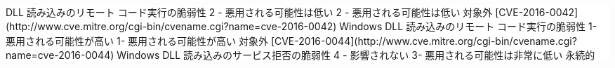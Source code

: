 </td>
<td style="border:1px solid black;">
DLL 読み込みのリモート コード実行の脆弱性

</td>
<td style="border:1px solid black;" colspan="2">
2 - 悪用される可能性は低い

</td>
<td style="border:1px solid black;">
2 - 悪用される可能性は低い

</td>
<td style="border:1px solid black;">
対象外

</td>
</tr>
<tr>
<td style="border:1px solid black;">
[CVE-2016-0042](http://www.cve.mitre.org/cgi-bin/cvename.cgi?name=cve-2016-0042)

</td>
<td style="border:1px solid black;">
Windows DLL 読み込みのリモート コード実行の脆弱性

</td>
<td style="border:1px solid black;" colspan="2">
1- 悪用される可能性が高い

</td>
<td style="border:1px solid black;">
1- 悪用される可能性が高い

</td>
<td style="border:1px solid black;">
対象外

</td>
</tr>
<tr>
<td style="border:1px solid black;">
[CVE-2016-0044](http://www.cve.mitre.org/cgi-bin/cvename.cgi?name=cve-2016-0044)

</td>
<td style="border:1px solid black;">
Windows DLL 読み込みのサービス拒否の脆弱性

</td>
<td style="border:1px solid black;" colspan="2">
4 - 影響されない

</td>
<td style="border:1px solid black;">
3- 悪用される可能性は非常に低い

</td>
<td style="border:1px solid black;">
永続的

